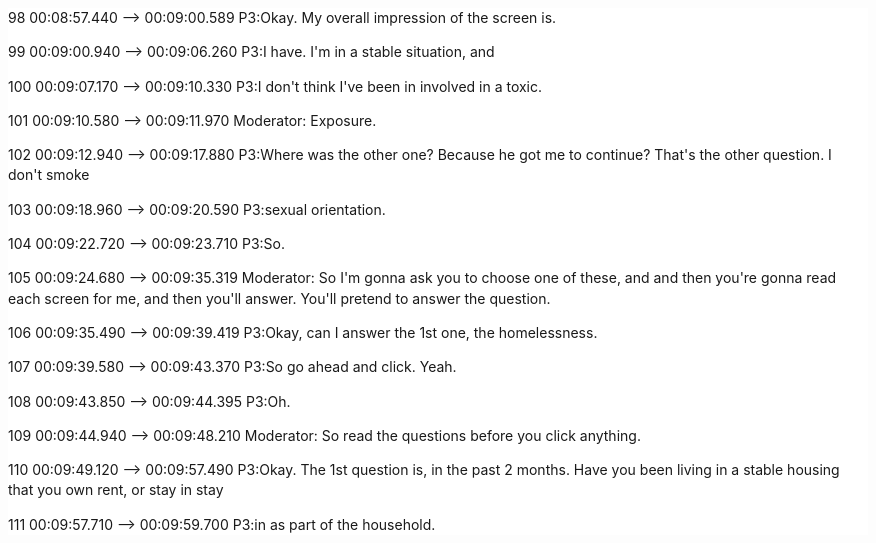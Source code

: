 98
00:08:57.440 --> 00:09:00.589
P3:Okay. My overall impression of the screen is.

99
00:09:00.940 --> 00:09:06.260
P3:I have. I'm in a stable situation, and

100
00:09:07.170 --> 00:09:10.330
P3:I don't think I've been in involved in a toxic.

101
00:09:10.580 --> 00:09:11.970
Moderator: Exposure.

102
00:09:12.940 --> 00:09:17.880
P3:Where was the other one? Because he got me to continue? That's the other question. I don't smoke

103
00:09:18.960 --> 00:09:20.590
P3:sexual orientation.

104
00:09:22.720 --> 00:09:23.710
P3:So.

105
00:09:24.680 --> 00:09:35.319
Moderator: So I'm gonna ask you to choose one of these, and and then you're gonna read each screen for me, and then you'll answer. You'll pretend to answer the question.

106
00:09:35.490 --> 00:09:39.419
P3:Okay, can I answer the 1st one, the homelessness.

107
00:09:39.580 --> 00:09:43.370
P3:So go ahead and click. Yeah.

108
00:09:43.850 --> 00:09:44.395
P3:Oh.

109
00:09:44.940 --> 00:09:48.210
Moderator: So read the questions before you click anything.

110
00:09:49.120 --> 00:09:57.490
P3:Okay. The 1st question is, in the past 2 months. Have you been living in a stable housing that you own rent, or stay in stay

111
00:09:57.710 --> 00:09:59.700
P3:in as part of the household.
